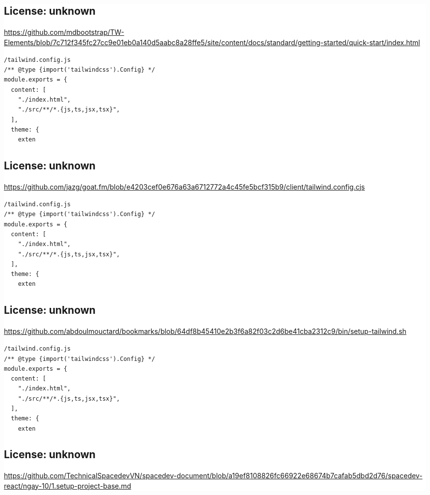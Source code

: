 
## License: unknown
https://github.com/mdbootstrap/TW-Elements/blob/7c712f345fc27cc9e01eb0a140d5aabc8a28ffe5/site/content/docs/standard/getting-started/quick-start/index.html

```
/tailwind.config.js
/** @type {import('tailwindcss').Config} */
module.exports = {
  content: [
    "./index.html",
    "./src/**/*.{js,ts,jsx,tsx}",
  ],
  theme: {
    exten
```


## License: unknown
https://github.com/jazg/goat.fm/blob/e4203cef0e676a63a6712772a4c45fe5bcf315b9/client/tailwind.config.cjs

```
/tailwind.config.js
/** @type {import('tailwindcss').Config} */
module.exports = {
  content: [
    "./index.html",
    "./src/**/*.{js,ts,jsx,tsx}",
  ],
  theme: {
    exten
```


## License: unknown
https://github.com/abdoulmouctard/bookmarks/blob/64df8b45410e2b3f6a82f03c2d6be41cba2312c9/bin/setup-tailwind.sh

```
/tailwind.config.js
/** @type {import('tailwindcss').Config} */
module.exports = {
  content: [
    "./index.html",
    "./src/**/*.{js,ts,jsx,tsx}",
  ],
  theme: {
    exten
```


## License: unknown
https://github.com/TechnicalSpacedevVN/spacedev-document/blob/a19ef8108826fc66922e68674b7cafab5dbd2d76/spacedev-react/ngay-10/1.setup-project-base.md
